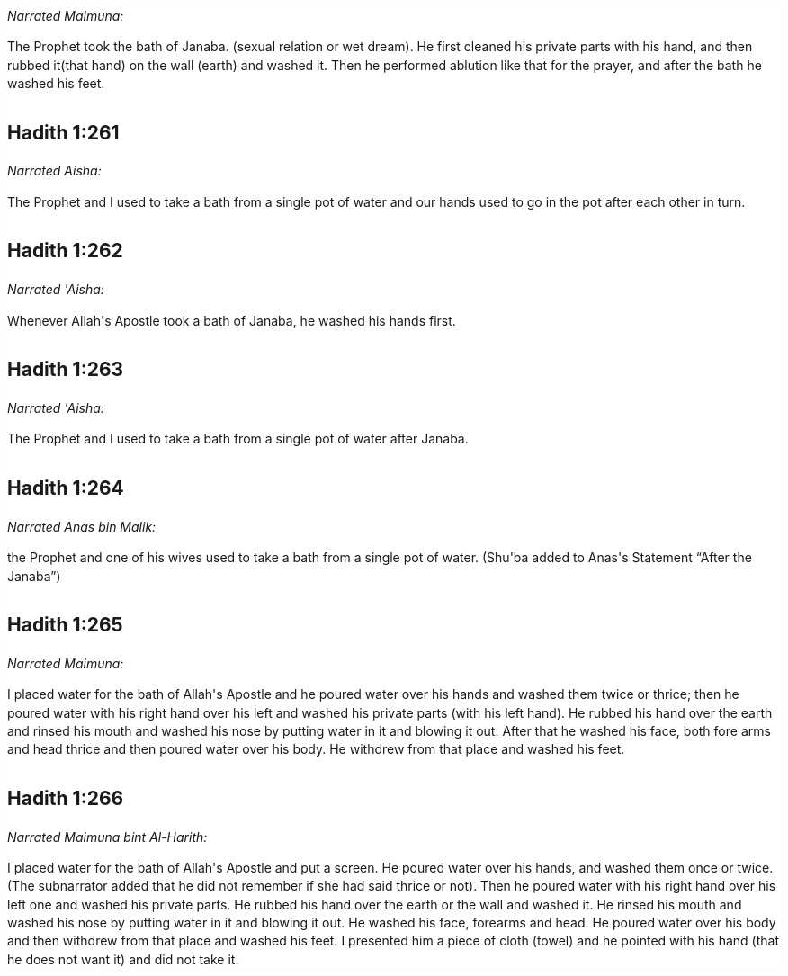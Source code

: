_Narrated Maimuna:_

The Prophet took the bath of Janaba. (sexual relation or wet dream). He first cleaned his private parts with his hand, and then rubbed it(that hand) on the wall (earth) and washed it. Then he performed ablution like that for the prayer, and after the bath he washed his feet.


## Hadith 1:261

_Narrated Aisha:_

The Prophet and I used to take a bath from a single pot of water and our hands used to go in the pot after each other in turn.


## Hadith 1:262

_Narrated 'Aisha:_

Whenever Allah's Apostle took a bath of Janaba, he washed his hands first.


## Hadith 1:263

_Narrated 'Aisha:_

The Prophet and I used to take a bath from a single pot of water after Janaba.


## Hadith 1:264

_Narrated Anas bin Malik:_

the Prophet and one of his wives used to take a bath from a single pot of water. (Shu'ba added to Anas's Statement “After the Janaba”)


## Hadith 1:265

_Narrated Maimuna:_

I placed water for the bath of Allah's Apostle and he poured water over his hands and washed them twice or thrice; then he poured water with his right hand over his left and washed his private parts (with his left hand). He rubbed his hand over the earth and rinsed his mouth and washed his nose by putting water in it and blowing it out. After that he washed his face, both fore arms and head thrice and then poured water over his body. He withdrew from that place and washed his feet.


## Hadith 1:266

_Narrated Maimuna bint Al-Harith:_

I placed water for the bath of Allah's Apostle and put a screen. He poured water over his hands, and washed them once or twice. (The subnarrator added that he did not remember if she had said thrice or not). Then he poured water with his right hand over his left one and washed his private parts. He rubbed his hand over the earth or the wall and washed it. He rinsed his mouth and washed his nose by putting water in it and blowing it out. He washed his face, forearms and head. He poured water over his body and then withdrew from that place and washed his feet. I presented him a piece of cloth (towel) and he pointed with his hand (that he does not want it) and did not take it.
